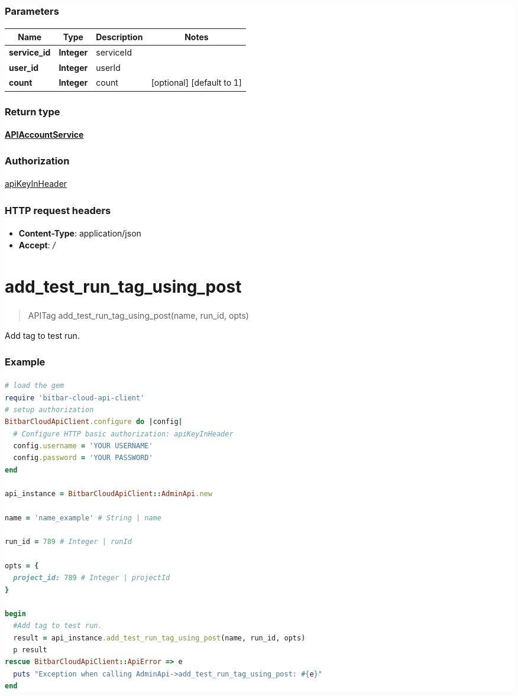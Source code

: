### Parameters

Name | Type | Description  | Notes
------------- | ------------- | ------------- | -------------
 **service_id** | **Integer**| serviceId | 
 **user_id** | **Integer**| userId | 
 **count** | **Integer**| count | [optional] [default to 1]

### Return type

[**APIAccountService**](APIAccountService.md)

### Authorization

[apiKeyInHeader](../README.md#apiKeyInHeader)

### HTTP request headers

 - **Content-Type**: application/json
 - **Accept**: */*



# **add_test_run_tag_using_post**
> APITag add_test_run_tag_using_post(name, run_id, opts)

Add tag to test run.

### Example
```ruby
# load the gem
require 'bitbar-cloud-api-client'
# setup authorization
BitbarCloudApiClient.configure do |config|
  # Configure HTTP basic authorization: apiKeyInHeader
  config.username = 'YOUR USERNAME'
  config.password = 'YOUR PASSWORD'
end

api_instance = BitbarCloudApiClient::AdminApi.new

name = 'name_example' # String | name

run_id = 789 # Integer | runId

opts = { 
  project_id: 789 # Integer | projectId
}

begin
  #Add tag to test run.
  result = api_instance.add_test_run_tag_using_post(name, run_id, opts)
  p result
rescue BitbarCloudApiClient::ApiError => e
  puts "Exception when calling AdminApi->add_test_run_tag_using_post: #{e}"
end
```

